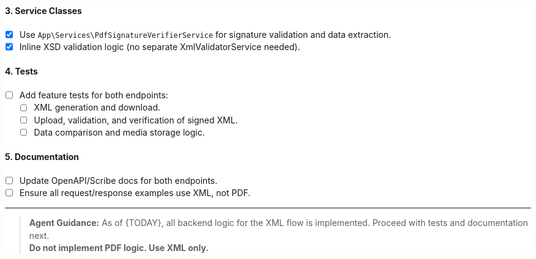 #### 3. Service Classes
- [x] Use `App\Services\PdfSignatureVerifierService` for signature validation and data extraction.
- [x] Inline XSD validation logic (no separate XmlValidatorService needed).

#### 4. Tests
- [ ] Add feature tests for both endpoints:
    - [ ] XML generation and download.
    - [ ] Upload, validation, and verification of signed XML.
    - [ ] Data comparison and media storage logic.

#### 5. Documentation
- [ ] Update OpenAPI/Scribe docs for both endpoints.
- [ ] Ensure all request/response examples use XML, not PDF.

---

> **Agent Guidance:**
> As of {TODAY}, all backend logic for the XML flow is implemented. Proceed with tests and documentation next.  
> **Do not implement PDF logic. Use XML only.**
